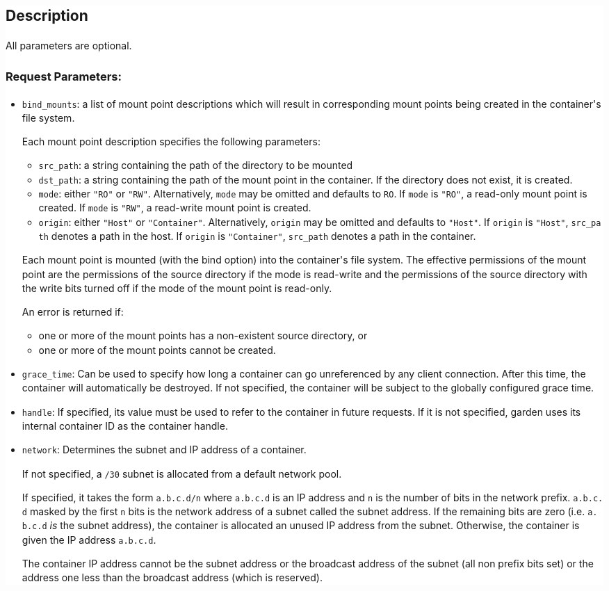 ## Description

All parameters are optional.

### Request Parameters:

* `bind_mounts`: a list of mount point descriptions which will result in corresponding mount
points being created in the container's file system.

    Each mount point description specifies the following parameters:

    * `src_path`: a string containing the path of the directory to be mounted
    * `dst_path`: a string containing the path of the mount point in the container. If the
     directory does not exist, it is created.
    * `mode`: either `"RO"` or `"RW"`. Alternatively, `mode` may be omitted and defaults to `RO`.
     If `mode` is `"RO"`, a read-only mount point is created.
     If `mode` is `"RW"`, a read-write mount point is created.
    * `origin`: either `"Host"` or `"Container"`. Alternatively, `origin` may be omitted and
     defaults to `"Host"`. If `origin` is `"Host"`, `src_path` denotes a path in the host.
     If `origin` is `"Container"`, `src_path` denotes a path in the container.

    Each mount point is mounted (with the bind option) into the container's file system.
    The effective permissions of the mount point are the permissions of the source directory if the mode
    is read-write and the permissions of the source directory with the write bits turned off if the mode
    of the mount point is read-only.

    An error is returned if:

    * one or more of the mount points has a non-existent source directory, or
    * one or more of the mount points cannot be created.

* `grace_time`: Can be used to specify how long a container can go
 unreferenced by any client connection. After this time, the container will
 automatically be destroyed. If not specified, the container will be
 subject to the globally configured grace time.

* `handle`: If specified, its value must be used to refer to the
 container in future requests. If it is not specified,
 garden uses its internal container ID as the container handle.

* `network`: Determines the subnet and IP address of a container.

    If not specified, a `/30` subnet is allocated from a default network pool.

    If specified, it takes the form `a.b.c.d/n` where `a.b.c.d` is an IP address and `n` is the number of
    bits in the network prefix. `a.b.c.d`
    masked by the first `n` bits is the network address of a subnet called the subnet address. If
    the remaining bits are zero (i.e. `a.b.c.d` *is* the subnet address),
    the container is allocated an unused IP address from the
    subnet. Otherwise, the container is given the IP address `a.b.c.d`.

    The container IP address cannot be the subnet address or
    the broadcast address of the subnet (all non prefix bits set) or the address
    one less than the broadcast address (which is reserved).
